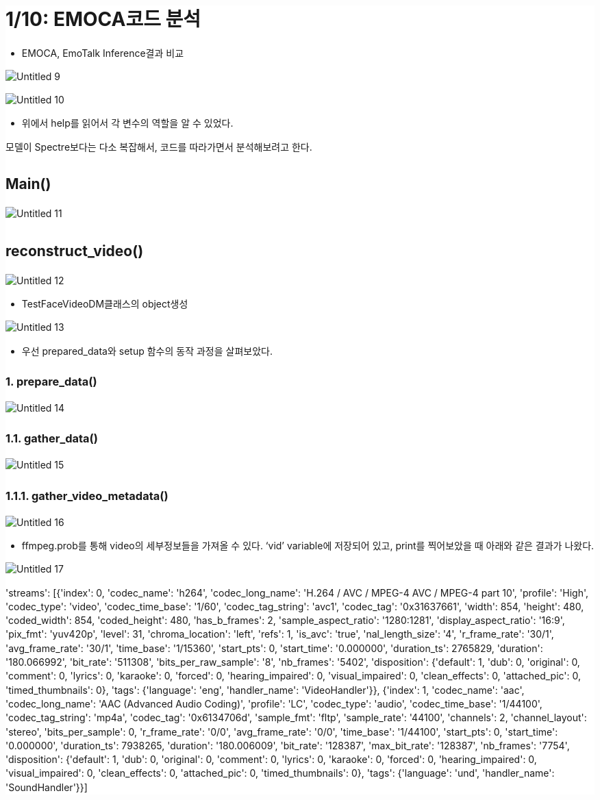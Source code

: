 # 1/10: EMOCA코드 분석
+ EMOCA, EmoTalk Inference결과 비교

![Untitled 9](https://github.com/gihuni99/gihuni99.github.io/assets/90080065/7cf9bb94-4840-4c28-9ba1-b9ea19d0fe69)

![Untitled 10](https://github.com/gihuni99/gihuni99.github.io/assets/90080065/b1657f10-68b7-49b1-b4d3-1b74877ba607)

- 위에서 help를 읽어서 각 변수의 역할을 알 수 있었다.

모델이 Spectre보다는 다소 복잡해서, 코드를 따라가면서 분석해보려고 한다.

## Main()

![Untitled 11](https://github.com/gihuni99/gihuni99.github.io/assets/90080065/f588317b-bd0e-4a68-af0f-efc312c9cc67)

## reconstruct_video()

![Untitled 12](https://github.com/gihuni99/gihuni99.github.io/assets/90080065/29a0e295-3bc4-457d-943f-ef48003a3551)

- TestFaceVideoDM클래스의 object생성

![Untitled 13](https://github.com/gihuni99/gihuni99.github.io/assets/90080065/c3498a66-13a0-4cad-bc1c-c698d2e27dc4)

- 우선 prepared_data와 setup 함수의 동작 과정을 살펴보았다.

### 1. prepare_data()

![Untitled 14](https://github.com/gihuni99/gihuni99.github.io/assets/90080065/c0668e22-d183-4447-a1bb-b8b07d48118f)

### 1.1. gather_data()

![Untitled 15](https://github.com/gihuni99/gihuni99.github.io/assets/90080065/f9757963-eeac-4b06-a9e0-7b2b8f9979f4)

### 1.1.1. gather_video_metadata()

![Untitled 16](https://github.com/gihuni99/gihuni99.github.io/assets/90080065/c1aa7f63-bfba-4fc4-a200-2ebb992f7535)

- ffmpeg.prob를 통해 video의 세부정보들을 가져올 수 있다. ‘vid’ variable에 저장되어 있고, print를 찍어보았을 때 아래와 같은 결과가 나왔다.

![Untitled 17](https://github.com/gihuni99/gihuni99.github.io/assets/90080065/493b7e2a-6c43-4b38-951a-0adaaf65e2de)

'streams': [{'index': 0, 'codec_name': 'h264', 'codec_long_name': 'H.264 / AVC / MPEG-4 AVC / MPEG-4 part 10', 'profile': 'High', 'codec_type': 'video', 'codec_time_base': '1/60', 'codec_tag_string': 'avc1', 'codec_tag': '0x31637661', 'width': 854, 'height': 480, 'coded_width': 854, 'coded_height': 480, 'has_b_frames': 2, 'sample_aspect_ratio': '1280:1281', 'display_aspect_ratio': '16:9', 'pix_fmt': 'yuv420p', 'level': 31, 'chroma_location': 'left', 'refs': 1, 'is_avc': 'true', 'nal_length_size': '4', 'r_frame_rate': '30/1', 'avg_frame_rate': '30/1', 'time_base': '1/15360', 'start_pts': 0, 'start_time': '0.000000', 'duration_ts': 2765829, 'duration': '180.066992', 'bit_rate': '511308', 'bits_per_raw_sample': '8', 'nb_frames': '5402', 'disposition': {'default': 1, 'dub': 0, 'original': 0, 'comment': 0, 'lyrics': 0, 'karaoke': 0, 'forced': 0, 'hearing_impaired': 0, 'visual_impaired': 0, 'clean_effects': 0, 'attached_pic': 0, 'timed_thumbnails': 0}, 'tags': {'language': 'eng', 'handler_name': 'VideoHandler'}}, {'index': 1, 'codec_name': 'aac', 'codec_long_name': 'AAC (Advanced Audio Coding)', 'profile': 'LC', 'codec_type': 'audio', 'codec_time_base': '1/44100', 'codec_tag_string': 'mp4a', 'codec_tag': '0x6134706d', 'sample_fmt': 'fltp', 'sample_rate': '44100', 'channels': 2, 'channel_layout': 'stereo', 'bits_per_sample': 0, 'r_frame_rate': '0/0', 'avg_frame_rate': '0/0', 'time_base': '1/44100', 'start_pts': 0, 'start_time': '0.000000', 'duration_ts': 7938265, 'duration': '180.006009', 'bit_rate': '128387', 'max_bit_rate': '128387', 'nb_frames': '7754', 'disposition': {'default': 1, 'dub': 0, 'original': 0, 'comment': 0, 'lyrics': 0, 'karaoke': 0, 'forced': 0, 'hearing_impaired': 0, 'visual_impaired': 0, 'clean_effects': 0, 'attached_pic': 0, 'timed_thumbnails': 0}, 'tags': {'language': 'und', 'handler_name': 'SoundHandler'}}]
